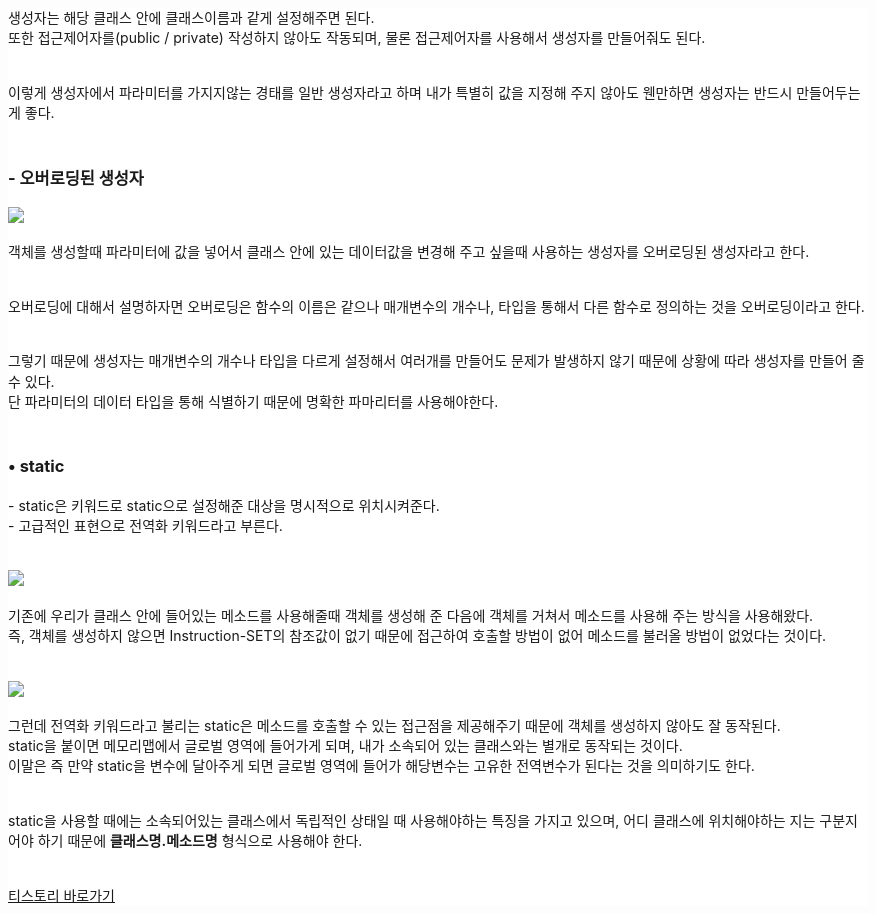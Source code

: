 생성자는 해당 클래스 안에 클래스이름과 같게 설정해주면 된다.<br>
또한 접근제어자를(public / private) 작성하지 않아도 작동되며, 물론 접근제어자를 사용해서 생성자를 만들어줘도 된다.<br><br>

이렇게 생성자에서 파라미터를 가지지않는 경태를 일반 생성자라고 하며 내가 특별히 값을 지정해 주지 않아도 웬만하면 생성자는 반드시 만들어두는게 좋다.<br><br>

### - 오버로딩된 생성자

<img src="https://img1.daumcdn.net/thumb/R1280x0/?scode=mtistory2&fname=https%3A%2F%2Fblog.kakaocdn.net%2Fdn%2FbgyAo4%2FbtrOs29ugAi%2F61ok0i1mjdTYtQzohBsUk0%2Fimg.png" width="80%"/>

객체를 생성할때 파라미터에 값을 넣어서 클래스 안에 있는 데이터값을 변경해 주고 싶을때 사용하는 생성자를 오버로딩된 생성자라고 한다.<br><br>

오버로딩에 대해서 설명하자면 오버로딩은 함수의 이름은 같으나 매개변수의 개수나, 타입을 통해서 다른 함수로 정의하는 것을 오버로딩이라고 한다.<br><br>

그렇기 때문에 생성자는 매개변수의 개수나 타입을 다르게 설정해서 여러개를 만들어도 문제가 발생하지 않기 때문에 상황에 따라 생성자를 만들어 줄 수 있다.<br>
단 파라미터의 데이터 타입을 통해 식별하기 때문에 명확한 파마리터를 사용해야한다.<br><br>

### • static

\- static은 키워드로 static으로 설정해준 대상을 명시적으로 위치시켜준다.<br>
\- 고급적인 표현으로 전역화 키워드라고 부른다.<br><br>

<img src="https://img1.daumcdn.net/thumb/R1280x0/?scode=mtistory2&fname=https%3A%2F%2Fblog.kakaocdn.net%2Fdn%2FdmufFF%2FbtrOw2hXdET%2FIYi7ipjk2cEykaPG2XAfpk%2Fimg.png" width="90%"/>

기존에 우리가 클래스 안에 들어있는 메소드를 사용해줄때 객체를 생성해 준 다음에 객체를 거쳐서 메소드를 사용해 주는 방식을 사용해왔다.<br>
즉, 객체를 생성하지 않으면 Instruction-SET의 참조값이 없기 때문에 접근하여 호출할 방법이 없어 메소드를 불러올 방법이 없었다는 것이다.<br><br>

<img src="https://img1.daumcdn.net/thumb/R1280x0/?scode=mtistory2&fname=https%3A%2F%2Fblog.kakaocdn.net%2Fdn%2FRXGUZ%2FbtrOxRGYUko%2FkPTkHVSkrnPIVxkf5EMPWk%2Fimg.png" width="100%"/>

그런데 전역화 키워드라고 불리는 static은 메소드를 호출할 수 있는 접근점을 제공해주기 때문에 객체를 생성하지 않아도 잘 동작된다.<br>
static을 붙이면 메모리맵에서 글로벌 영역에 들어가게 되며, 내가 소속되어 있는 클래스와는 별개로 동작되는 것이다.<br>
이말은 즉 만약 static을 변수에 달아주게 되면 글로벌 영역에 들어가 해당변수는 고유한 전역변수가 된다는 것을 의미하기도 한다.<br><br>

static을 사용할 때에는 소속되어있는 클래스에서 독립적인 상태일 때 사용해야하는 특징을 가지고 있으며, 어디 클래스에 위치해야하는 지는 구분지어야 하기 때문에 <b>클래스명.메소드명</b> 형식으로 사용해야 한다.<br><br>

[티스토리 바로가기](https://onelight-stay.tistory.com/622)
